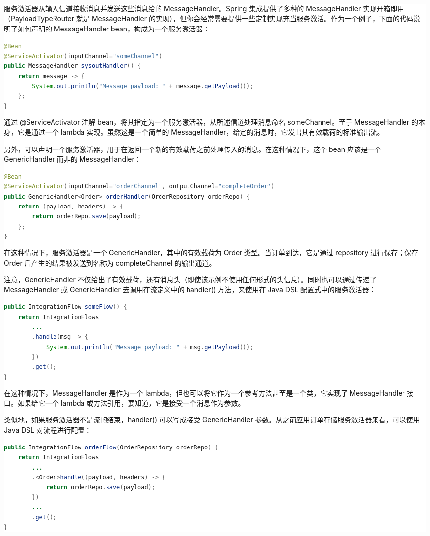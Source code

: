 服务激活器从输入信道接收消息并发送这些消息给的 MessageHandler。Spring 集成提供了多种的 MessageHandler 实现开箱即用（PayloadTypeRouter 就是 MessageHandler 的实现），但你会经常需要提供一些定制实现充当服务激活。作为一个例子，下面的代码说明了如何声明的 MessageHandler bean，构成为一个服务激活器：

```java
@Bean
@ServiceActivator(inputChannel="someChannel")
public MessageHandler sysoutHandler() {
    return message -> {
        System.out.println("Message payload: " + message.getPayload());
    };
}
```

通过 @ServiceActivator 注解 bean，将其指定为一个服务激活器，从所述信道处理消息命名 someChannel。至于 MessageHandler 的本身，它是通过一个 lambda 实现。虽然这是一个简单的 MessageHandler，给定的消息时，它发出其有效载荷的标准输出流。

另外，可以声明一个服务激活器，用于在返回一个新的有效载荷之前处理传入的消息。在这种情况下，这个 bean 应该是一个 GenericHandler 而非的 MessageHandler：

```java
@Bean
@ServiceActivator(inputChannel="orderChannel", outputChannel="completeOrder")
public GenericHandler<Order> orderHandler(OrderRepository orderRepo) {
    return (payload, headers) -> {
        return orderRepo.save(payload);
    };
}
```

在这种情况下，服务激活器是一个 GenericHandler，其中的有效载荷为 Order 类型。当订单到达，它是通过 repository 进行保存；保存 Order 后产生的结果被发送到名称为 completeChannel 的输出通道。

注意，GenericHandler 不仅给出了有效载荷，还有消息头（即使该示例不使用任何形式的头信息）。同时也可以通过传递了 MessageHandler 或 GenericHandler 去调用在流定义中的 handler\(\) 方法，来使用在 Java DSL 配置式中的服务激活器：

```java
public IntegrationFlow someFlow() {
    return IntegrationFlows
        ...
        .handle(msg -> {
            System.out.println("Message payload: " + msg.getPayload());
        })
        .get();
}
```

在这种情况下，MessageHandler 是作为一个 lambda，但也可以将它作为一个参考方法甚至是一个类，它实现了 MessageHandler 接口。如果给它一个 lambda 或方法引用，要知道，它是接受一个消息作为参数。

类似地，如果服务激活器不是流的结束，handler\(\) 可以写成接受 GenericHandler 参数。从之前应用订单存储服务激活器来看，可以使用 Java DSL 对流程进行配置：

```java
public IntegrationFlow orderFlow(OrderRepository orderRepo) {
    return IntegrationFlows
        ...
        .<Order>handle((payload, headers) -> {
            return orderRepo.save(payload);
        })
        ...
        .get();
}
```
